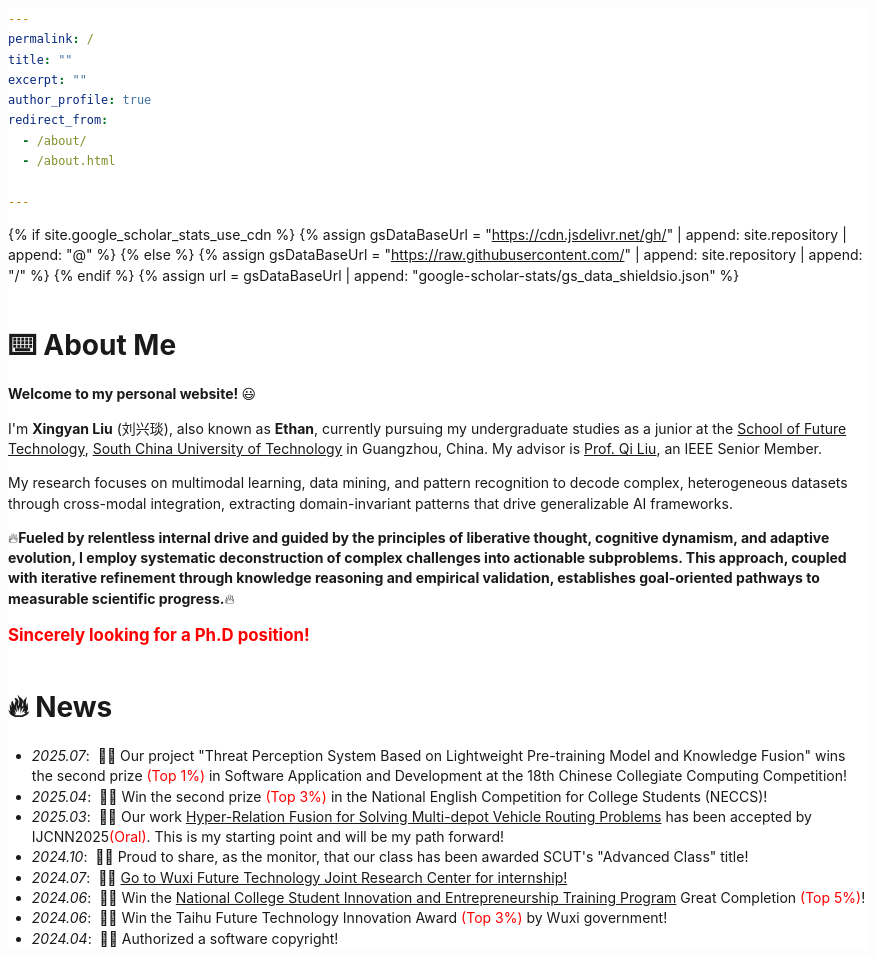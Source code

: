 ```yaml
---
permalink: /
title: ""
excerpt: ""
author_profile: true
redirect_from: 
  - /about/
  - /about.html

---
```


{% if site.google_scholar_stats_use_cdn %}
{% assign gsDataBaseUrl = "https://cdn.jsdelivr.net/gh/" | append: site.repository | append: "@" %}
{% else %}
{% assign gsDataBaseUrl = "https://raw.githubusercontent.com/" | append: site.repository | append: "/" %}
{% endif %}
{% assign url = gsDataBaseUrl | append: "google-scholar-stats/gs_data_shieldsio.json" %}

# ⌨️ About Me

<span class='anchor' id='about-me'></span>
<strong> Welcome to my personal website! </strong> 😃

I'm **Xingyan Liu** (刘兴琰), also known as **Ethan**, currently pursuing my undergraduate studies as a junior at the [School of Future Technology](https://www2.scut.edu.cn/ft/), [South China University of Technology](https://www.scut.edu.cn/new/) in Guangzhou, China. My advisor is [Prof. Qi Liu](https://drliuqi.github.io/), an IEEE Senior Member.

My research focuses on multimodal learning, data mining, and pattern recognition to decode complex, heterogeneous datasets through cross-modal integration, extracting domain-invariant patterns that drive generalizable AI frameworks.

🔥**Fueled by relentless internal drive and guided by the principles of liberative thought, cognitive dynamism, and adaptive evolution, I employ systematic deconstruction of complex challenges into actionable subproblems. This approach, coupled with iterative refinement through knowledge reasoning and empirical validation, establishes goal-oriented pathways to measurable scientific progress.**🔥


<strong><span style="color:red; font-size:larger;">Sincerely looking for a Ph.D position!</span></strong>



# 🔥 News
- *2025.07*: &nbsp;🎉🎉 Our project "Threat Perception System Based on Lightweight Pre-training Model and Knowledge Fusion" wins the second prize <span style="color:red;">(Top 1%)</span> in Software Application and Development at the 18th Chinese Collegiate Computing Competition!
- *2025.04*: &nbsp;🎉🎉 Win the second prize <span style="color:red;">(Top 3%)</span> in the National English Competition for College Students (NECCS)!
- *2025.03*: &nbsp;🎉🎉 Our work [Hyper-Relation Fusion for Solving Multi-depot Vehicle Routing Problems](images/firstblood_IJCNN.pdf) has been accepted by IJCNN2025<span style="color:red;">(Oral)</span>. This is my starting point and will be my path forward!
- *2024.10*: &nbsp;🎉🎉 Proud to share, as the monitor, that our class has been awarded SCUT's "Advanced Class" title!
- *2024.07*: &nbsp;🎉🎉 [Go to Wuxi Future Technology Joint Research Center for internship!](https://www.wnd.gov.cn/doc/2024/09/04/4385960.shtml)
- *2024.06*: &nbsp;🎉🎉 Win the [National College Student Innovation and Entrepreneurship Training Program](http://gjcxcy.bjtu.edu.cn/NewLXItemListForStudentDetail.aspx?ItemNo=1021244) Great Completion <span style="color:red;">(Top 5%)</span>! 
- *2024.06*: &nbsp;🎉🎉 Win the Taihu Future Technology Innovation Award <span style="color:red;">(Top 3%)</span> by Wuxi government!
- *2024.04*: &nbsp;🎉🎉 Authorized a software copyright!